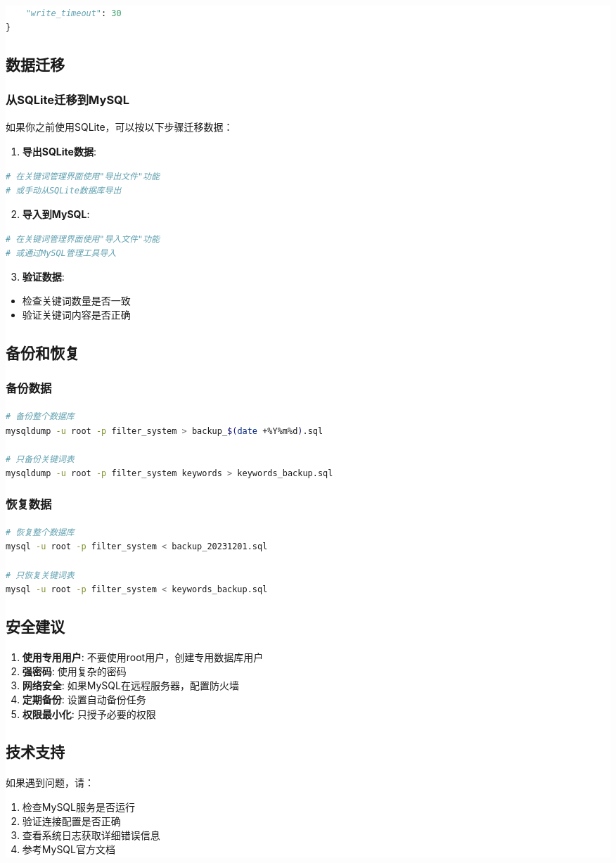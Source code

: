 ```python
    "write_timeout": 30
}
```

## 数据迁移

### 从SQLite迁移到MySQL

如果你之前使用SQLite，可以按以下步骤迁移数据：

1. **导出SQLite数据**:
```python
# 在关键词管理界面使用"导出文件"功能
# 或手动从SQLite数据库导出
```

2. **导入到MySQL**:
```python
# 在关键词管理界面使用"导入文件"功能
# 或通过MySQL管理工具导入
```

3. **验证数据**:
- 检查关键词数量是否一致
- 验证关键词内容是否正确

## 备份和恢复

### 备份数据
```bash
# 备份整个数据库
mysqldump -u root -p filter_system > backup_$(date +%Y%m%d).sql

# 只备份关键词表
mysqldump -u root -p filter_system keywords > keywords_backup.sql
```

### 恢复数据
```bash
# 恢复整个数据库
mysql -u root -p filter_system < backup_20231201.sql

# 只恢复关键词表
mysql -u root -p filter_system < keywords_backup.sql
```

## 安全建议

1. **使用专用用户**: 不要使用root用户，创建专用数据库用户
2. **强密码**: 使用复杂的密码
3. **网络安全**: 如果MySQL在远程服务器，配置防火墙
4. **定期备份**: 设置自动备份任务
5. **权限最小化**: 只授予必要的权限

## 技术支持

如果遇到问题，请：
1. 检查MySQL服务是否运行
2. 验证连接配置是否正确
3. 查看系统日志获取详细错误信息
4. 参考MySQL官方文档
